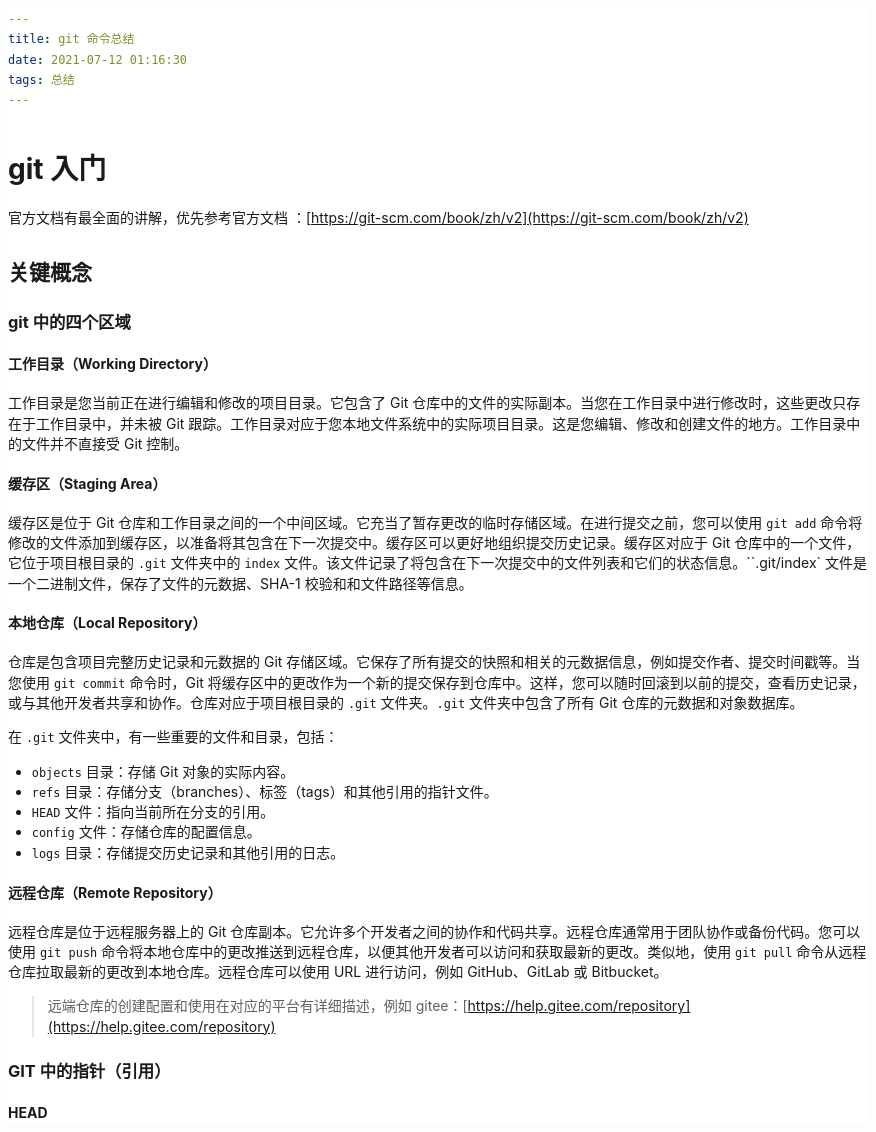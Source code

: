 ```yaml
---
title: git 命令总结
date: 2021-07-12 01:16:30
tags: 总结
---
```


# git 入门

官方文档有最全面的讲解，优先参考官方文档 ：[https://git-scm.com/book/zh/v2](https://git-scm.com/book/zh/v2)

## 关键概念

### git 中的四个区域

#### 工作目录（Working Directory）

工作目录是您当前正在进行编辑和修改的项目目录。它包含了 Git 仓库中的文件的实际副本。当您在工作目录中进行修改时，这些更改只存在于工作目录中，并未被 Git 跟踪。工作目录对应于您本地文件系统中的实际项目目录。这是您编辑、修改和创建文件的地方。工作目录中的文件并不直接受 Git 控制。

#### 缓存区（Staging Area）

缓存区是位于 Git 仓库和工作目录之间的一个中间区域。它充当了暂存更改的临时存储区域。在进行提交之前，您可以使用 `git add` 命令将修改的文件添加到缓存区，以准备将其包含在下一次提交中。缓存区可以更好地组织提交历史记录。缓存区对应于 Git 仓库中的一个文件，它位于项目根目录的 `.git` 文件夹中的 `index` 文件。该文件记录了将包含在下一次提交中的文件列表和它们的状态信息。``.git/index` 文件是一个二进制文件，保存了文件的元数据、SHA-1 校验和和文件路径等信息。

#### 本地仓库（Local Repository）

仓库是包含项目完整历史记录和元数据的 Git 存储区域。它保存了所有提交的快照和相关的元数据信息，例如提交作者、提交时间戳等。当您使用 `git commit` 命令时，Git 将缓存区中的更改作为一个新的提交保存到仓库中。这样，您可以随时回滚到以前的提交，查看历史记录，或与其他开发者共享和协作。仓库对应于项目根目录的 `.git` 文件夹。`.git` 文件夹中包含了所有 Git 仓库的元数据和对象数据库。

在 `.git` 文件夹中，有一些重要的文件和目录，包括：

- `objects` 目录：存储 Git 对象的实际内容。
- `refs` 目录：存储分支（branches）、标签（tags）和其他引用的指针文件。
- `HEAD` 文件：指向当前所在分支的引用。
- `config` 文件：存储仓库的配置信息。
- `logs` 目录：存储提交历史记录和其他引用的日志。

#### 远程仓库（Remote Repository）

远程仓库是位于远程服务器上的 Git 仓库副本。它允许多个开发者之间的协作和代码共享。远程仓库通常用于团队协作或备份代码。您可以使用 `git push` 命令将本地仓库中的更改推送到远程仓库，以便其他开发者可以访问和获取最新的更改。类似地，使用 `git pull` 命令从远程仓库拉取最新的更改到本地仓库。远程仓库可以使用 URL 进行访问，例如 GitHub、GitLab 或 Bitbucket。

> 远端仓库的创建配置和使用在对应的平台有详细描述，例如 gitee：[https://help.gitee.com/repository](https://help.gitee.com/repository)

### GIT 中的指针（引用）

#### HEAD
